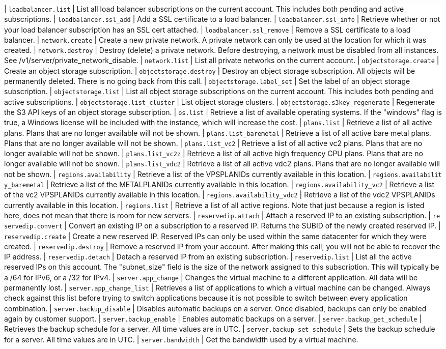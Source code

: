 | `loadbalancer.list` | List all load balancer subscriptions on the current account. This includes both pending and active subscriptions.
| `loadbalancer.ssl_add` | Add a SSL certificate to a load balancer.
| `loadbalancer.ssl_info` | Retrieve whether or not your load balancer subscription has an SSL cert attached.
| `loadbalancer.ssl_remove` | Remove a SSL certificate to a load balancer.
| `network.create` | Create a new private network. A private network can only be used at the location for which it was created.
| `network.destroy` | Destroy (delete) a private network. Before destroying, a network must be disabled from all instances. See /v1/server/private_network_disable.
| `network.list` | List all private networks on the current account.
| `objectstorage.create` | Create an object storage subscription.
| `objectstorage.destroy` | Destroy an object storage subscription. All objects will be permanently deleted. There is no going back from this call.
| `objectstorage.label_set` | Set the label of an object storage subscription.
| `objectstorage.list` | List all object storage subscriptions on the current account. This includes both pending and active subscriptions.
| `objectstorage.list_cluster` | List object storage clusters.
| `objectstorage.s3key_regenerate` | Regenerate the S3 API keys of an object storage subscription.
| `os.list` | Retrieve a list of available operating systems.  If the &quot;windows&quot; flag is true, a Windows license will be included with the instance, which will increase the cost.
| `plans.list` | Retrieve a list of all active plans. Plans that are no longer available will not be shown.
| `plans.list_baremetal` | Retrieve a list of all active bare metal plans. Plans that are no longer available will not be shown.
| `plans.list_vc2` | Retrieve a list of all active vc2 plans. Plans that are no longer available will not be shown.
| `plans.list_vc2z` | Retrieve a list of all active high frequency CPU plans. Plans that are no longer available will not be shown.
| `plans.list_vdc2` | Retrieve a list of all active vdc2 plans. Plans that are no longer available will not be shown.
| `regions.availability` | Retrieve a list of the VPSPLANIDs currently available in this location.
| `regions.availability_baremetal` | Retrieve a list of the METALPLANIDs currently available in this location.
| `regions.availability_vc2` | Retrieve a list of the vc2 VPSPLANIDs currently available in this location.
| `regions.availability_vdc2` | Retrieve a list of the vdc2 VPSPLANIDs currently available in this location.
| `regions.list` | Retrieve a list of all active regions. Note that just because a region is listed here, does not mean that there is room for new servers.
| `reservedip.attach` | Attach a reserved IP to an existing subscription.
| `reservedip.convert` | Convert an existing IP on a subscription to a reserved IP. Returns the SUBID of the newly created reserved IP.
| `reservedip.create` | Create a new reserved IP. Reserved IPs can only be used within the same datacenter for which they were created.
| `reservedip.destroy` | Remove a reserved IP from your account. After making this call, you will not be able to recover the IP address.
| `reservedip.detach` | Detach a reserved IP from an existing subscription.
| `reservedip.list` | List all the active reserved IPs on this account. The &quot;subnet_size&quot; field is the size of the network assigned to this subscription. This will typically be a /64 for IPv6, or a /32 for IPv4.
| `server.app_change` | Changes the virtual machine to a different application. All data will be permanently lost.
| `server.app_change_list` | Retrieves a list of applications to which a virtual machine can be changed. Always check against this list before trying to switch applications because it is not possible to switch between every application combination.
| `server.backup_disable` | Disables automatic backups on a server. Once disabled, backups can only be enabled again by customer support.
| `server.backup_enable` | Enables automatic backups on a server.
| `server.backup_get_schedule` | Retrieves the backup schedule for a server. All time values are in UTC.
| `server.backup_set_schedule` | Sets the backup schedule for a server. All time values are in UTC.
| `server.bandwidth` | Get the bandwidth used by a virtual machine.